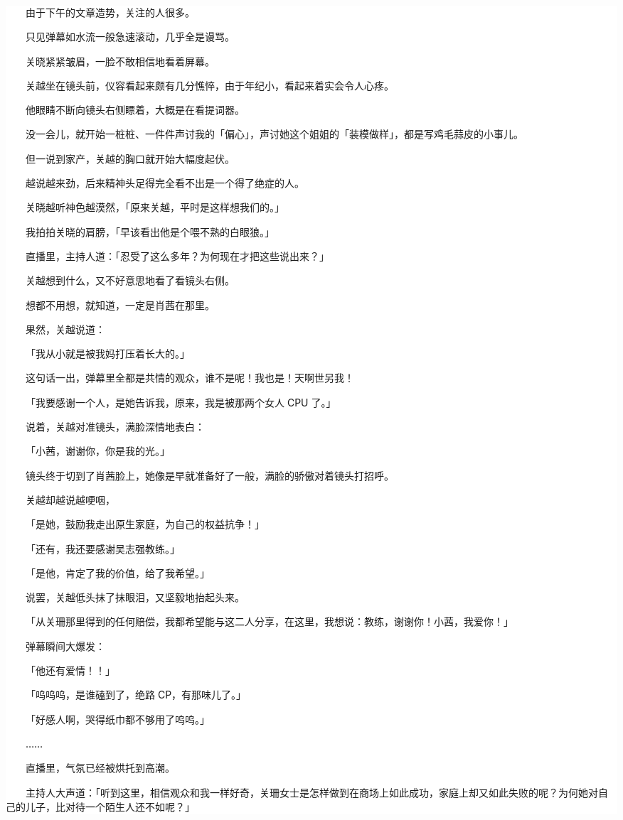&emsp;&emsp;由于下午的文章造势，关注的人很多。  
  
&emsp;&emsp;只见弹幕如水流一般急速滚动，几乎全是谩骂。  
  
&emsp;&emsp;关晓紧紧皱眉，一脸不敢相信地看着屏幕。  
  
&emsp;&emsp;关越坐在镜头前，仪容看起来颇有几分憔悴，由于年纪小，看起来着实会令人心疼。  
  
&emsp;&emsp;他眼睛不断向镜头右侧瞟着，大概是在看提词器。  
  
&emsp;&emsp;没一会儿，就开始一桩桩、一件件声讨我的「偏心」，声讨她这个姐姐的「装模做样」，都是写鸡毛蒜皮的小事儿。  
  
&emsp;&emsp;但一说到家产，关越的胸口就开始大幅度起伏。  
  
&emsp;&emsp;越说越来劲，后来精神头足得完全看不出是一个得了绝症的人。  
  
&emsp;&emsp;关晓越听神色越漠然，「原来关越，平时是这样想我们的。」  
  
&emsp;&emsp;我拍拍关晓的肩膀，「早该看出他是个喂不熟的白眼狼。」  
  
&emsp;&emsp;直播里，主持人道：「忍受了这么多年？为何现在才把这些说出来？」  
  
&emsp;&emsp;关越想到什么，又不好意思地看了看镜头右侧。  
  
&emsp;&emsp;想都不用想，就知道，一定是肖茜在那里。  
  
&emsp;&emsp;果然，关越说道：  
  
&emsp;&emsp;「我从小就是被我妈打压着长大的。」  
  
&emsp;&emsp;这句话一出，弹幕里全都是共情的观众，谁不是呢！我也是！天啊世另我！  
  
&emsp;&emsp;「我要感谢一个人，是她告诉我，原来，我是被那两个女人 CPU 了。」  
  
&emsp;&emsp;说着，关越对准镜头，满脸深情地表白：  
  
&emsp;&emsp;「小茜，谢谢你，你是我的光。」  
  
&emsp;&emsp;镜头终于切到了肖茜脸上，她像是早就准备好了一般，满脸的骄傲对着镜头打招呼。  
  
&emsp;&emsp;关越却越说越哽咽，  
  
&emsp;&emsp;「是她，鼓励我走出原生家庭，为自己的权益抗争！」  
  
&emsp;&emsp;「还有，我还要感谢吴志强教练。」  
  
&emsp;&emsp;「是他，肯定了我的价值，给了我希望。」  
  
&emsp;&emsp;说罢，关越低头抹了抹眼泪，又坚毅地抬起头来。  
  
&emsp;&emsp;「从关珊那里得到的任何赔偿，我都希望能与这二人分享，在这里，我想说：教练，谢谢你！小茜，我爱你！」  
  
&emsp;&emsp;弹幕瞬间大爆发：  
  
&emsp;&emsp;「他还有爱情！！」  
  
&emsp;&emsp;「呜呜呜，是谁磕到了，绝路 CP，有那味儿了。」  
  
&emsp;&emsp;「好感人啊，哭得纸巾都不够用了呜呜。」  
  
&emsp;&emsp;……  
  
&emsp;&emsp;直播里，气氛已经被烘托到高潮。  
  
&emsp;&emsp;主持人大声道：「听到这里，相信观众和我一样好奇，关珊女士是怎样做到在商场上如此成功，家庭上却又如此失败的呢？为何她对自己的儿子，比对待一个陌生人还不如呢？」  
  